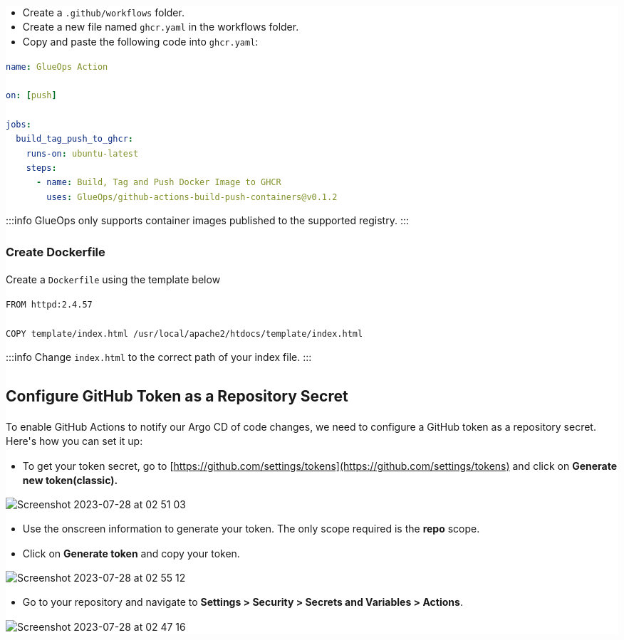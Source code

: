 - Create a `.github/workflows` folder.
- Create a new file named `ghcr.yaml` in the workflows folder.
- Copy and paste the following code into `ghcr.yaml`:


```yaml
name: GlueOps Action
 
on: [push]

jobs:
  build_tag_push_to_ghcr:
    runs-on: ubuntu-latest
    steps:
      - name: Build, Tag and Push Docker Image to GHCR
        uses: GlueOps/github-actions-build-push-containers@v0.1.2
```

:::info
GlueOps only supports container images published to the supported registry. 
:::


### Create Dockerfile
Create a `Dockerfile` using the template below

```
FROM httpd:2.4.57

COPY template/index.html /usr/local/apache2/htdocs/template/index.html
```

:::info
Change `index.html` to the correct path of your index file.
:::

## Configure GitHub Token as a Repository Secret

To enable GitHub Actions to notify our Argo CD of code changes, we need to configure a GitHub token as a repository secret. Here's how you can set it up:

- To get your token secret, go to [https://github.com/settings/tokens](https://github.com/settings/tokens) and click on **Generate new token(classic).**

<img width="927" alt="Screenshot 2023-07-28 at 02 51 03" src="https://github.com/GlueOps/glueops-dev-old/assets/39309699/158bbb62-6710-4933-b076-1efb8d6bdc02"/>

- Use the onscreen information to generate your token. The only scope required is the **repo** scope. 

- Click on **Generate token** and copy your token.

<img width="869" alt="Screenshot 2023-07-28 at 02 55 12" src="https://github.com/GlueOps/glueops-dev-old/assets/39309699/a7bca229-ed48-4679-ba45-6a863977820c"/>

- Go to your repository and navigate to **Settings > Security > Secrets and Variables > Actions**.
<img width="422" alt="Screenshot 2023-07-28 at 02 47 16" src="https://github.com/GlueOps/glueops-dev-old/assets/39309699/f3468172-98cb-4b4f-a2fe-42e1006d772c"/>
